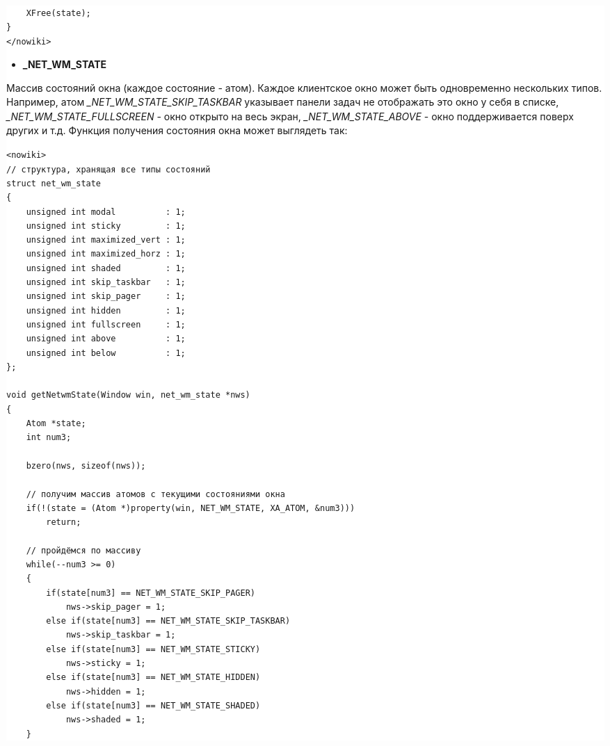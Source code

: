         XFree(state);
    }
    </nowiki>

  - **\_NET\_WM\_STATE**

Массив состояний окна (каждое состояние - атом). Каждое клиентское окно
может быть одновременно нескольких типов. Например, атом
*\_NET\_WM\_STATE\_SKIP\_TASKBAR* указывает панели задач не отображать
это окно у себя в списке, *\_NET\_WM\_STATE\_FULLSCREEN* - окно
открыто на весь экран, *\_NET\_WM\_STATE\_ABOVE* - окно
поддерживается поверх других и т.д. Функция получения
состояния окна может выглядеть так:

    <nowiki>
    // структура, хранящая все типы состояний
    struct net_wm_state
    {
        unsigned int modal          : 1;
        unsigned int sticky         : 1;
        unsigned int maximized_vert : 1;
        unsigned int maximized_horz : 1;
        unsigned int shaded         : 1;
        unsigned int skip_taskbar   : 1;
        unsigned int skip_pager     : 1;
        unsigned int hidden         : 1;
        unsigned int fullscreen     : 1;
        unsigned int above          : 1;
        unsigned int below          : 1;
    };
    
    void getNetwmState(Window win, net_wm_state *nws)
    {
        Atom *state;
        int num3;
    
        bzero(nws, sizeof(nws));
    
        // получим массив атомов с текущими состояниями окна
        if(!(state = (Atom *)property(win, NET_WM_STATE, XA_ATOM, &num3)))
            return;
    
        // пройдёмся по массиву
        while(--num3 >= 0)
        {
            if(state[num3] == NET_WM_STATE_SKIP_PAGER)
                nws->skip_pager = 1;
            else if(state[num3] == NET_WM_STATE_SKIP_TASKBAR)
                nws->skip_taskbar = 1;
            else if(state[num3] == NET_WM_STATE_STICKY)
                nws->sticky = 1;
            else if(state[num3] == NET_WM_STATE_HIDDEN)
                nws->hidden = 1;
            else if(state[num3] == NET_WM_STATE_SHADED)
                nws->shaded = 1;
        }
    